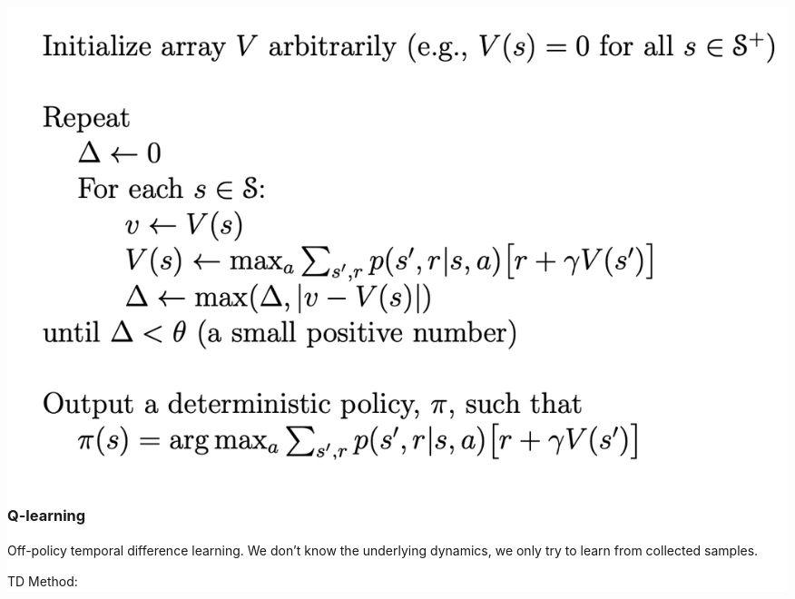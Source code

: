 ![image.png](assets/image%2046.png)

### Q-learning

Off-policy temporal difference learning. We don’t know the underlying dynamics, we only try to learn from collected samples. 

TD Method:
